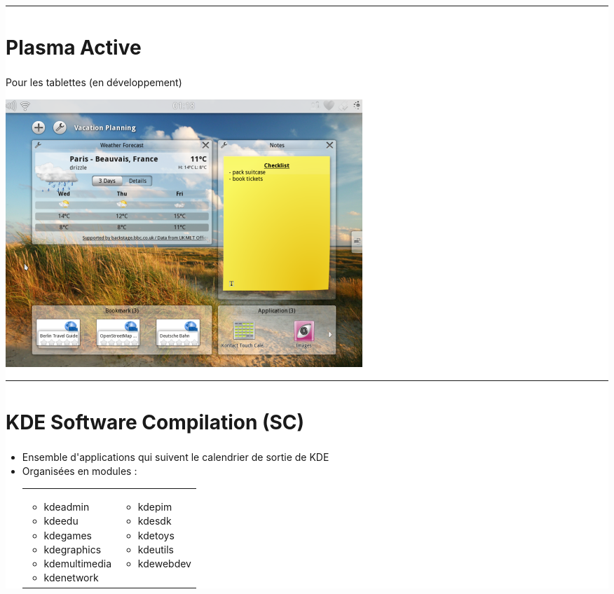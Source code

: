 ----

# Plasma Active

Pour les tablettes (en développement)

<img src="plasma-active.png"/>

----

# KDE Software Compilation (SC)

<ul>
<li>Ensemble d'applications qui suivent le calendrier de sortie de KDE</li>

<li>Organisées en modules :
<table><tr style="vertical-align:top"><td>
<ul>
<li>kdeadmin</li>
<li>kdeedu</li>
<li>kdegames</li>
<li>kdegraphics</li>
<li>kdemultimedia</li>
<li>kdenetwork</li>
</ul>
</td><td>
<ul>
<li>kdepim</li>
<li>kdesdk</li>
<li>kdetoys</li>
<li>kdeutils</li>
<li>kdewebdev</li>
</ul>
</td></tr></table>
</li>
